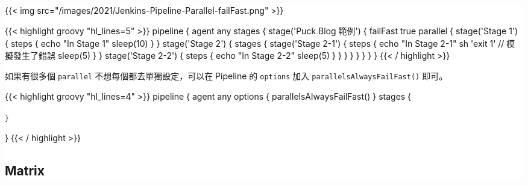 {{< img src="/images/2021/Jenkins-Pipeline-Parallel-failFast.png" >}}

{{< highlight groovy "hl_lines=5" >}}
pipeline {
    agent any
    stages {
        stage('Puck Blog 範例') {
            failFast true
            parallel {
                stage('Stage 1') {
                    steps {
                        echo "In Stage 1"
                        sleep(10)
                    }
                }
                stage('Stage 2') {
                    stages {
                        stage('Stage 2-1') {
                            steps {
                                echo "In Stage 2-1"
                                sh 'exit 1' // 模擬發生了錯誤
                                sleep(5)
                            }
                        }
                        stage('Stage 2-2') {
                            steps {
                                echo "In Stage 2-2"
                                sleep(5)
                            }
                        }
                    }
                }
            }
        }
    }
}
{{< / highlight >}}

如果有很多個 `parallel` 不想每個都去單獨設定，可以在 Pipeline 的 `options` 加入 `parallelsAlwaysFailFast()` 即可。

{{< highlight groovy "hl_lines=4" >}}
pipeline {
    agent any
    options {
        parallelsAlwaysFailFast()
    }
    stages {
    
    }
}
{{< / highlight >}}

## Matrix
